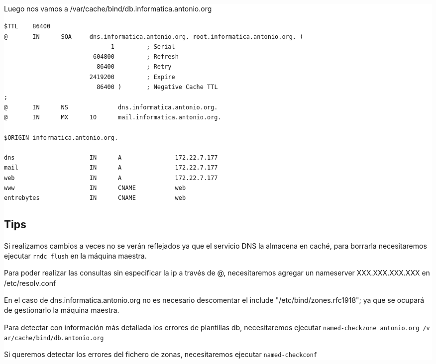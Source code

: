 Luego nos vamos a /var/cache/bind/db.informatica.antonio.org

```shell
$TTL    86400
@       IN      SOA     dns.informatica.antonio.org. root.informatica.antonio.org. (
                              1         ; Serial
                         604800         ; Refresh
                          86400         ; Retry
                        2419200         ; Expire
                          86400 )       ; Negative Cache TTL
;
@       IN      NS              dns.informatica.antonio.org.
@       IN      MX      10      mail.informatica.antonio.org.

$ORIGIN informatica.antonio.org.

dns                     IN      A               172.22.7.177
mail                    IN      A               172.22.7.177
web                     IN      A               172.22.7.177
www                     IN      CNAME           web
entrebytes              IN      CNAME           web

```


## Tips

Si realizamos cambios a veces no se verán reflejados ya que el servicio DNS la almacena en caché, para borrarla necesitaremos ejecutar `rndc flush` en la máquina maestra.

Para poder realizar las consultas sin especificar la ip a través de @, necesitaremos agregar un nameserver XXX.XXX.XXX.XXX en /etc/resolv.conf

En el caso de dns.informatica.antonio.org no es necesario descomentar el include "/etc/bind/zones.rfc1918"; ya que se ocupará de gestionarlo la máquina maestra.

Para detectar con información más detallada los errores de plantillas db, necesitaremos ejecutar `named-checkzone antonio.org /var/cache/bind/db.antonio.org`

Si queremos detectar los errores del fichero de zonas, necesitaremos ejecutar `named-checkconf`

